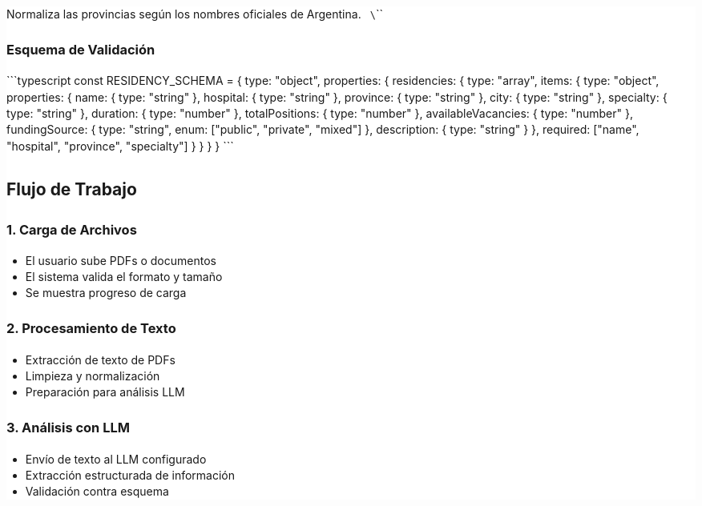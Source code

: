Normaliza las provincias según los nombres oficiales de Argentina.
`
\`\`\`

### Esquema de Validación

\`\`\`typescript
const RESIDENCY_SCHEMA = {
  type: "object",
  properties: {
    residencies: {
      type: "array",
      items: {
        type: "object",
        properties: {
          name: { type: "string" },
          hospital: { type: "string" },
          province: { type: "string" },
          city: { type: "string" },
          specialty: { type: "string" },
          duration: { type: "number" },
          totalPositions: { type: "number" },
          availableVacancies: { type: "number" },
          fundingSource: { type: "string", enum: ["public", "private", "mixed"] },
          description: { type: "string" }
        },
        required: ["name", "hospital", "province", "specialty"]
      }
    }
  }
}
\`\`\`

## Flujo de Trabajo

### 1. Carga de Archivos
- El usuario sube PDFs o documentos
- El sistema valida el formato y tamaño
- Se muestra progreso de carga

### 2. Procesamiento de Texto
- Extracción de texto de PDFs
- Limpieza y normalización
- Preparación para análisis LLM

### 3. Análisis con LLM
- Envío de texto al LLM configurado
- Extracción estructurada de información
- Validación contra esquema
